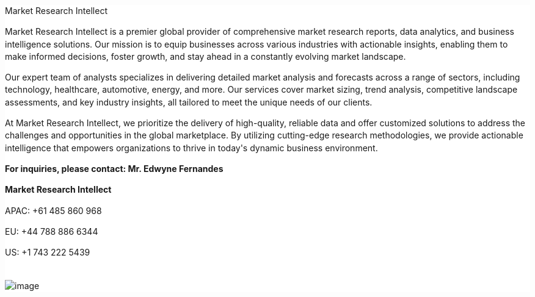 Market Research Intellect</strong></p><p>Market Research Intellect is a premier global provider of comprehensive market research reports, data analytics, and business intelligence solutions. Our mission is to equip businesses across various industries with actionable insights, enabling them to make informed decisions, foster growth, and stay ahead in a constantly evolving market landscape.</p><p>Our expert team of analysts specializes in delivering detailed market analysis and forecasts across a range of sectors, including technology, healthcare, automotive, energy, and more. Our services cover market sizing, trend analysis, competitive landscape assessments, and key industry insights, all tailored to meet the unique needs of our clients.</p><p>At Market Research Intellect, we prioritize the delivery of high-quality, reliable data and offer customized solutions to address the challenges and opportunities in the global marketplace. By utilizing cutting-edge research methodologies, we provide actionable intelligence that empowers organizations to thrive in today's dynamic business environment.</p><p><strong>For inquiries, please contact: Mr. Edwyne Fernandes</strong></p><p><strong>Market Research Intellect</strong></p><p>APAC: +61 485 860 968</p><p>EU: +44 788 886 6344</p><p>US: +1 743 222 5439</p></div><div class="article-main__content" data-test-id="publishing-text-block">&nbsp;</div>
![image](https://github.com/user-attachments/assets/68ac8229-8a6a-49f4-9db6-23b00df89b1d)

